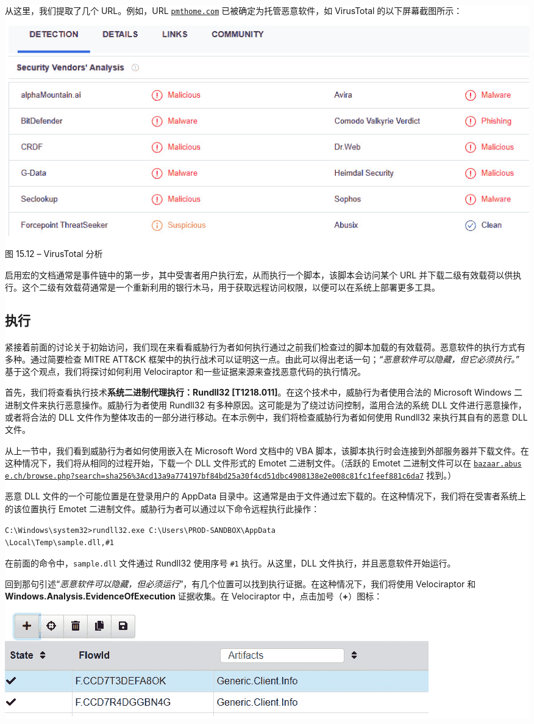 从这里，我们提取了几个 URL。例如，URL [`pmthome.com`](http://pmthome.com) 已被确定为托管恶意软件，如 VirusTotal 的以下屏幕截图所示：

![图 15.12 – VirusTotal 分析](img/B18571_15_012.jpg)

图 15.12 – VirusTotal 分析

启用宏的文档通常是事件链中的第一步，其中受害者用户执行宏，从而执行一个脚本，该脚本会访问某个 URL 并下载二级有效载荷以供执行。这个二级有效载荷通常是一个重新利用的银行木马，用于获取远程访问权限，以便可以在系统上部署更多工具。

## 执行

紧接着前面的讨论关于初始访问，我们现在来看看威胁行为者如何执行通过之前我们检查过的脚本加载的有效载荷。恶意软件的执行方式有多种。通过简要检查 MITRE ATT&CK 框架中的执行战术可以证明这一点。由此可以得出老话一句；*“恶意软件可以隐藏，但它必须执行。”* 基于这个观点，我们将探讨如何利用 Velociraptor 和一些证据来源来查找恶意代码的执行情况。

首先，我们将查看执行技术**系统二进制代理执行：Rundll32 [T1218.011]**。在这个技术中，威胁行为者使用合法的 Microsoft Windows 二进制文件来执行恶意操作。威胁行为者使用 Rundll32 有多种原因。这可能是为了绕过访问控制，滥用合法的系统 DLL 文件进行恶意操作，或者将合法的 DLL 文件作为整体攻击的一部分进行移动。在本示例中，我们将检查威胁行为者如何使用 Rundll32 来执行其自有的恶意 DLL 文件。

从上一节中，我们看到威胁行为者如何使用嵌入在 Microsoft Word 文档中的 VBA 脚本，该脚本执行时会连接到外部服务器并下载文件。在这种情况下，我们将从相同的过程开始，下载一个 DLL 文件形式的 Emotet 二进制文件。（活跃的 Emotet 二进制文件可以在 [`bazaar.abuse.ch/browse.php?search=sha256%3Acd13a9a774197bf84bd25a30f4cd51dbc4908138e2e008c81fc1feef881c6da7`](https://bazaar.abuse.ch/browse.php?search=sha256%3Acd13a9a774197bf84bd25a30f4cd51dbc4908138e2e008c81fc1feef881c6da7) 找到。）

恶意 DLL 文件的一个可能位置是在登录用户的 AppData 目录中。这通常是由于文件通过宏下载的。在这种情况下，我们将在受害者系统上的该位置执行 Emotet 二进制文件。威胁行为者可以通过以下命令远程执行此操作：

```
C:\Windows\system32>rundll32.exe C:\Users\PROD-SANDBOX\AppData
\Local\Temp\sample.dll,#1
```

在前面的命令中，`sample.dll` 文件通过 Rundll32 使用序号 `#1` 执行。从这里，DLL 文件执行，并且恶意软件开始运行。

回到那句引述“*恶意软件可以隐藏，但必须运行*”，有几个位置可以找到执行证据。在这种情况下，我们将使用 Velociraptor 和 **Windows.Analysis.EvidenceOfExecution** 证据收集。在 Velociraptor 中，点击加号（**+**）图标：

![图 15.13 – Velociraptor 证据收集](img/B18571_15_013.jpg)
